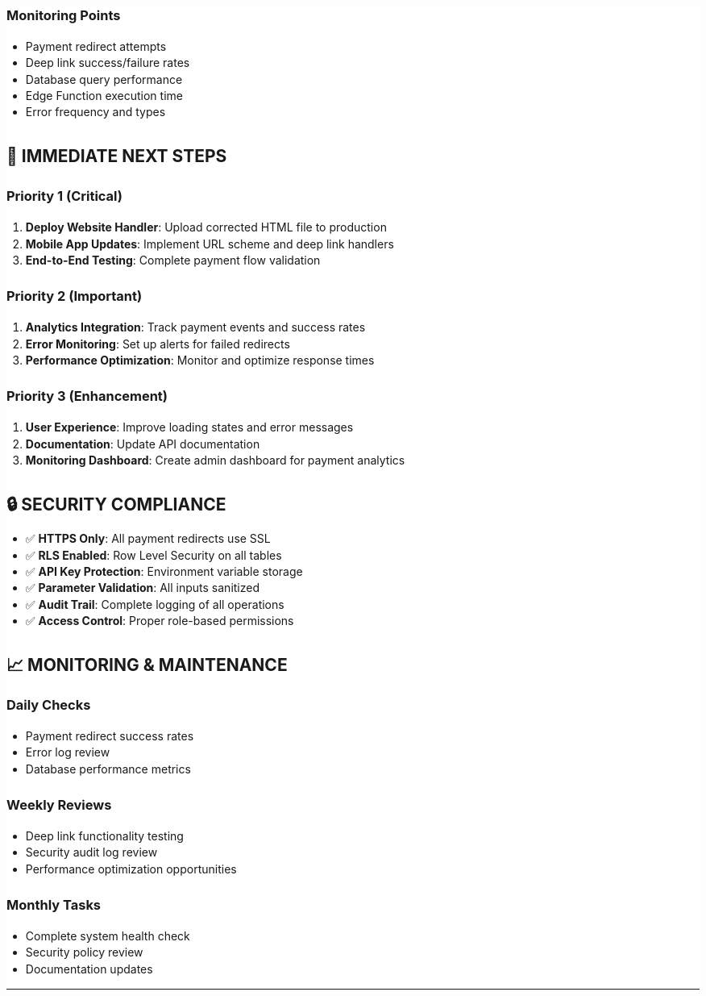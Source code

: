 ### **Monitoring Points**
- Payment redirect attempts
- Deep link success/failure rates
- Database query performance
- Edge Function execution time
- Error frequency and types

## 🎯 **IMMEDIATE NEXT STEPS**

### **Priority 1 (Critical)**
1. **Deploy Website Handler**: Upload corrected HTML file to production
2. **Mobile App Updates**: Implement URL scheme and deep link handlers
3. **End-to-End Testing**: Complete payment flow validation

### **Priority 2 (Important)**
1. **Analytics Integration**: Track payment events and success rates
2. **Error Monitoring**: Set up alerts for failed redirects
3. **Performance Optimization**: Monitor and optimize response times

### **Priority 3 (Enhancement)**
1. **User Experience**: Improve loading states and error messages
2. **Documentation**: Update API documentation
3. **Monitoring Dashboard**: Create admin dashboard for payment analytics

## 🔒 **SECURITY COMPLIANCE**

- ✅ **HTTPS Only**: All payment redirects use SSL
- ✅ **RLS Enabled**: Row Level Security on all tables
- ✅ **API Key Protection**: Environment variable storage
- ✅ **Parameter Validation**: All inputs sanitized
- ✅ **Audit Trail**: Complete logging of all operations
- ✅ **Access Control**: Proper role-based permissions

## 📈 **MONITORING & MAINTENANCE**

### **Daily Checks**
- Payment redirect success rates
- Error log review
- Database performance metrics

### **Weekly Reviews**
- Deep link functionality testing
- Security audit log review
- Performance optimization opportunities

### **Monthly Tasks**
- Complete system health check
- Security policy review
- Documentation updates

---